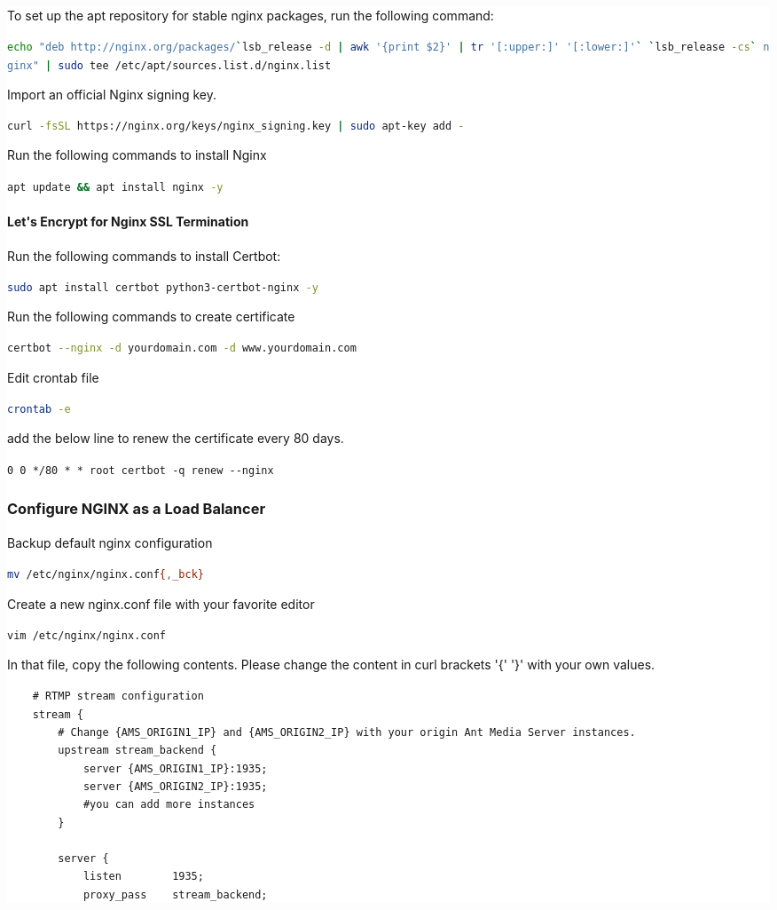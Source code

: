 To set up the apt repository for stable nginx packages, run the following command:

```bash
echo "deb http://nginx.org/packages/`lsb_release -d | awk '{print $2}' | tr '[:upper:]' '[:lower:]'` `lsb_release -cs` nginx" | sudo tee /etc/apt/sources.list.d/nginx.list
```

Import an official Nginx signing key.

```bash
curl -fsSL https://nginx.org/keys/nginx_signing.key | sudo apt-key add -
```

Run the following commands to install Nginx

```bash
apt update && apt install nginx -y
```

#### Let's Encrypt for Nginx SSL Termination

Run the following commands to install Certbot:

```bash
sudo apt install certbot python3-certbot-nginx -y
```

Run the following commands to create certificate

```bash
certbot --nginx -d yourdomain.com -d www.yourdomain.com
```

Edit crontab file

```bash
crontab -e
```

add the below line to renew the certificate every 80 days.

```
0 0 */80 * * root certbot -q renew --nginx
```

### Configure NGINX as a Load Balancer

Backup default nginx configuration

```bash
mv /etc/nginx/nginx.conf{,_bck}
```

Create a new nginx.conf file with your favorite editor

```bash
vim /etc/nginx/nginx.conf
```

In that file, copy the following contents. Please change the content in curl brackets '{' '}' with your own values.

```
    # RTMP stream configuration
    stream {
        # Change {AMS_ORIGIN1_IP} and {AMS_ORIGIN2_IP} with your origin Ant Media Server instances.    
        upstream stream_backend {
            server {AMS_ORIGIN1_IP}:1935;
            server {AMS_ORIGIN2_IP}:1935;
            #you can add more instances
        }
        
        server {
            listen        1935;
            proxy_pass    stream_backend;
```